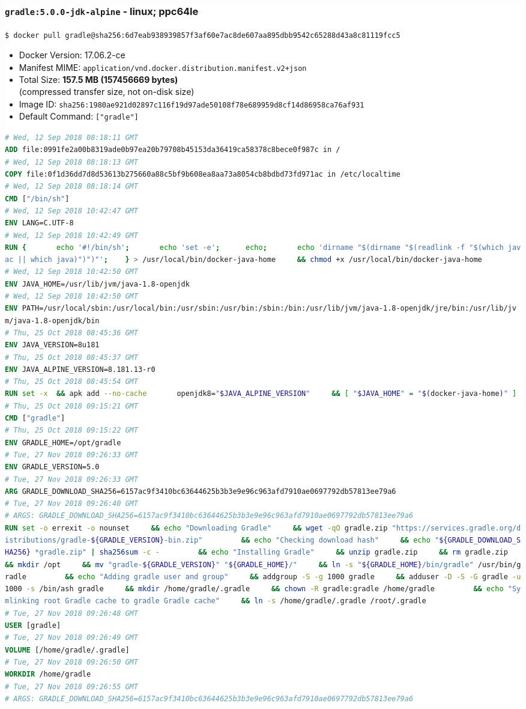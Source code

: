 ### `gradle:5.0.0-jdk-alpine` - linux; ppc64le

```console
$ docker pull gradle@sha256:6d7eab938939857f3af60e7ac8de607aa895dbb9542c65288d43a8c81119fcc5
```

-	Docker Version: 17.06.2-ce
-	Manifest MIME: `application/vnd.docker.distribution.manifest.v2+json`
-	Total Size: **157.5 MB (157456669 bytes)**  
	(compressed transfer size, not on-disk size)
-	Image ID: `sha256:1980ae921d02897c116f19d97ade50108f78e689959d8cf14d86958ca76af931`
-	Default Command: `["gradle"]`

```dockerfile
# Wed, 12 Sep 2018 08:18:11 GMT
ADD file:0991fe2a00b8319ade0b97ea20b79708b45153da36419ca58378c8bece0f987c in / 
# Wed, 12 Sep 2018 08:18:13 GMT
COPY file:0f1d36dd7d8d53613b275660a88c5bf9b608ea8aa73a8054cb8bdbd73fd971ac in /etc/localtime 
# Wed, 12 Sep 2018 08:18:14 GMT
CMD ["/bin/sh"]
# Wed, 12 Sep 2018 10:42:47 GMT
ENV LANG=C.UTF-8
# Wed, 12 Sep 2018 10:42:49 GMT
RUN { 		echo '#!/bin/sh'; 		echo 'set -e'; 		echo; 		echo 'dirname "$(dirname "$(readlink -f "$(which javac || which java)")")"'; 	} > /usr/local/bin/docker-java-home 	&& chmod +x /usr/local/bin/docker-java-home
# Wed, 12 Sep 2018 10:42:50 GMT
ENV JAVA_HOME=/usr/lib/jvm/java-1.8-openjdk
# Wed, 12 Sep 2018 10:42:50 GMT
ENV PATH=/usr/local/sbin:/usr/local/bin:/usr/sbin:/usr/bin:/sbin:/bin:/usr/lib/jvm/java-1.8-openjdk/jre/bin:/usr/lib/jvm/java-1.8-openjdk/bin
# Thu, 25 Oct 2018 08:45:36 GMT
ENV JAVA_VERSION=8u181
# Thu, 25 Oct 2018 08:45:37 GMT
ENV JAVA_ALPINE_VERSION=8.181.13-r0
# Thu, 25 Oct 2018 08:45:54 GMT
RUN set -x 	&& apk add --no-cache 		openjdk8="$JAVA_ALPINE_VERSION" 	&& [ "$JAVA_HOME" = "$(docker-java-home)" ]
# Thu, 25 Oct 2018 09:15:21 GMT
CMD ["gradle"]
# Thu, 25 Oct 2018 09:15:22 GMT
ENV GRADLE_HOME=/opt/gradle
# Tue, 27 Nov 2018 09:26:33 GMT
ENV GRADLE_VERSION=5.0
# Tue, 27 Nov 2018 09:26:33 GMT
ARG GRADLE_DOWNLOAD_SHA256=6157ac9f3410bc63644625b3b3e9e96c963afd7910ae0697792db57813ee79a6
# Tue, 27 Nov 2018 09:26:40 GMT
# ARGS: GRADLE_DOWNLOAD_SHA256=6157ac9f3410bc63644625b3b3e9e96c963afd7910ae0697792db57813ee79a6
RUN set -o errexit -o nounset     && echo "Downloading Gradle"     && wget -qO gradle.zip "https://services.gradle.org/distributions/gradle-${GRADLE_VERSION}-bin.zip"         && echo "Checking download hash"     && echo "${GRADLE_DOWNLOAD_SHA256} *gradle.zip" | sha256sum -c -         && echo "Installing Gradle"     && unzip gradle.zip     && rm gradle.zip     && mkdir /opt     && mv "gradle-${GRADLE_VERSION}" "${GRADLE_HOME}/"     && ln -s "${GRADLE_HOME}/bin/gradle" /usr/bin/gradle         && echo "Adding gradle user and group"     && addgroup -S -g 1000 gradle     && adduser -D -S -G gradle -u 1000 -s /bin/ash gradle     && mkdir /home/gradle/.gradle     && chown -R gradle:gradle /home/gradle         && echo "Symlinking root Gradle cache to gradle Gradle cache"     && ln -s /home/gradle/.gradle /root/.gradle
# Tue, 27 Nov 2018 09:26:48 GMT
USER [gradle]
# Tue, 27 Nov 2018 09:26:49 GMT
VOLUME [/home/gradle/.gradle]
# Tue, 27 Nov 2018 09:26:50 GMT
WORKDIR /home/gradle
# Tue, 27 Nov 2018 09:26:55 GMT
# ARGS: GRADLE_DOWNLOAD_SHA256=6157ac9f3410bc63644625b3b3e9e96c963afd7910ae0697792db57813ee79a6
```